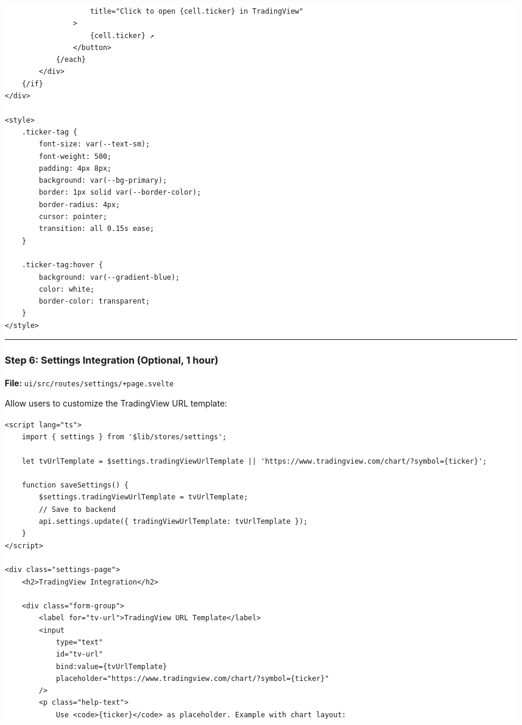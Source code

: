 ```svelte
                    title="Click to open {cell.ticker} in TradingView"
                >
                    {cell.ticker} ↗
                </button>
            {/each}
        </div>
    {/if}
</div>

<style>
    .ticker-tag {
        font-size: var(--text-sm);
        font-weight: 500;
        padding: 4px 8px;
        background: var(--bg-primary);
        border: 1px solid var(--border-color);
        border-radius: 4px;
        cursor: pointer;
        transition: all 0.15s ease;
    }

    .ticker-tag:hover {
        background: var(--gradient-blue);
        color: white;
        border-color: transparent;
    }
</style>
```

---

### Step 6: Settings Integration (Optional, 1 hour)

**File:** `ui/src/routes/settings/+page.svelte`

Allow users to customize the TradingView URL template:

```svelte
<script lang="ts">
    import { settings } from '$lib/stores/settings';

    let tvUrlTemplate = $settings.tradingViewUrlTemplate || 'https://www.tradingview.com/chart/?symbol={ticker}';

    function saveSettings() {
        $settings.tradingViewUrlTemplate = tvUrlTemplate;
        // Save to backend
        api.settings.update({ tradingViewUrlTemplate: tvUrlTemplate });
    }
</script>

<div class="settings-page">
    <h2>TradingView Integration</h2>

    <div class="form-group">
        <label for="tv-url">TradingView URL Template</label>
        <input
            type="text"
            id="tv-url"
            bind:value={tvUrlTemplate}
            placeholder="https://www.tradingview.com/chart/?symbol={ticker}"
        />
        <p class="help-text">
            Use <code>{ticker}</code> as placeholder. Example with chart layout:
```